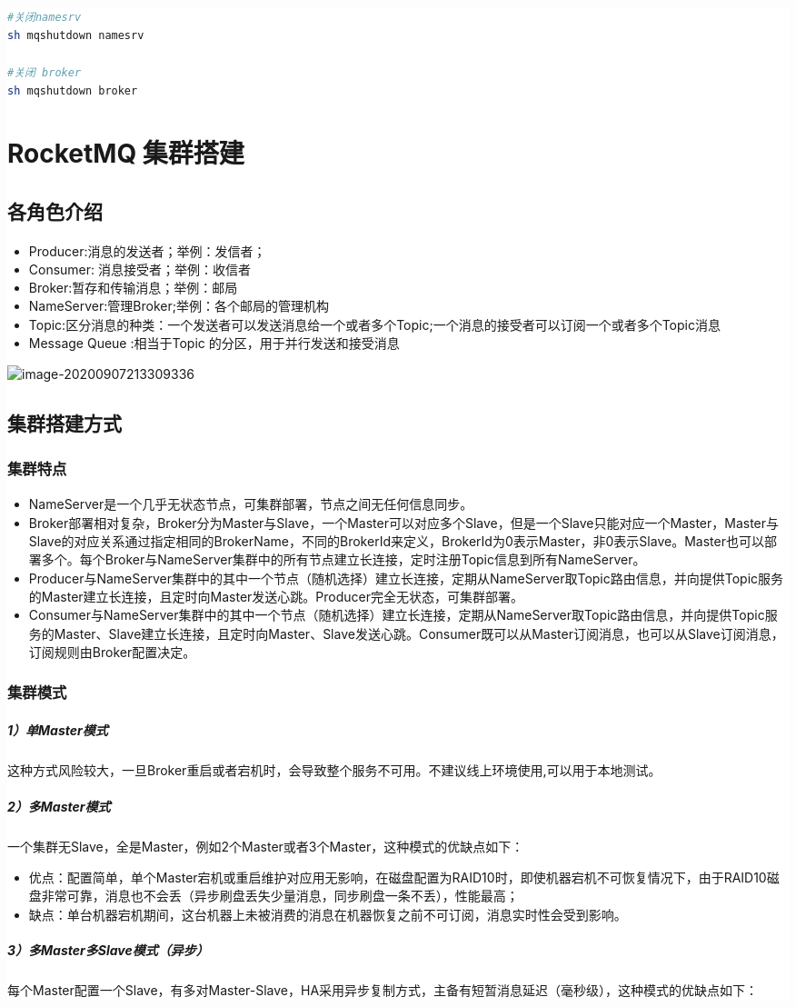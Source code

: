 ```bash
#关闭namesrv
sh mqshutdown namesrv

#关闭 broker
sh mqshutdown broker
```

# RocketMQ 集群搭建

## 各角色介绍

- Producer:消息的发送者；举例：发信者；
- Consumer: 消息接受者；举例：收信者
- Broker:暂存和传输消息；举例：邮局
- NameServer:管理Broker;举例：各个邮局的管理机构
- Topic:区分消息的种类：一个发送者可以发送消息给一个或者多个Topic;一个消息的接受者可以订阅一个或者多个Topic消息
- Message Queue :相当于Topic 的分区，用于并行发送和接受消息

![image-20200907213309336](https://gitee.com/claa/tuci/raw/master/img/image-20200907213309336.png)

## 集群搭建方式

### 集群特点

- NameServer是一个几乎无状态节点，可集群部署，节点之间无任何信息同步。
- Broker部署相对复杂，Broker分为Master与Slave，一个Master可以对应多个Slave，但是一个Slave只能对应一个Master，Master与Slave的对应关系通过指定相同的BrokerName，不同的BrokerId来定义，BrokerId为0表示Master，非0表示Slave。Master也可以部署多个。每个Broker与NameServer集群中的所有节点建立长连接，定时注册Topic信息到所有NameServer。
- Producer与NameServer集群中的其中一个节点（随机选择）建立长连接，定期从NameServer取Topic路由信息，并向提供Topic服务的Master建立长连接，且定时向Master发送心跳。Producer完全无状态，可集群部署。
- Consumer与NameServer集群中的其中一个节点（随机选择）建立长连接，定期从NameServer取Topic路由信息，并向提供Topic服务的Master、Slave建立长连接，且定时向Master、Slave发送心跳。Consumer既可以从Master订阅消息，也可以从Slave订阅消息，订阅规则由Broker配置决定。

 ### 集群模式

##### 1）单Master模式

这种方式风险较大，一旦Broker重启或者宕机时，会导致整个服务不可用。不建议线上环境使用,可以用于本地测试。

##### 2）多Master模式

一个集群无Slave，全是Master，例如2个Master或者3个Master，这种模式的优缺点如下：

- 优点：配置简单，单个Master宕机或重启维护对应用无影响，在磁盘配置为RAID10时，即使机器宕机不可恢复情况下，由于RAID10磁盘非常可靠，消息也不会丢（异步刷盘丢失少量消息，同步刷盘一条不丢），性能最高；
- 缺点：单台机器宕机期间，这台机器上未被消费的消息在机器恢复之前不可订阅，消息实时性会受到影响。

##### 3）多Master多Slave模式（异步）

每个Master配置一个Slave，有多对Master-Slave，HA采用异步复制方式，主备有短暂消息延迟（毫秒级），这种模式的优缺点如下：
